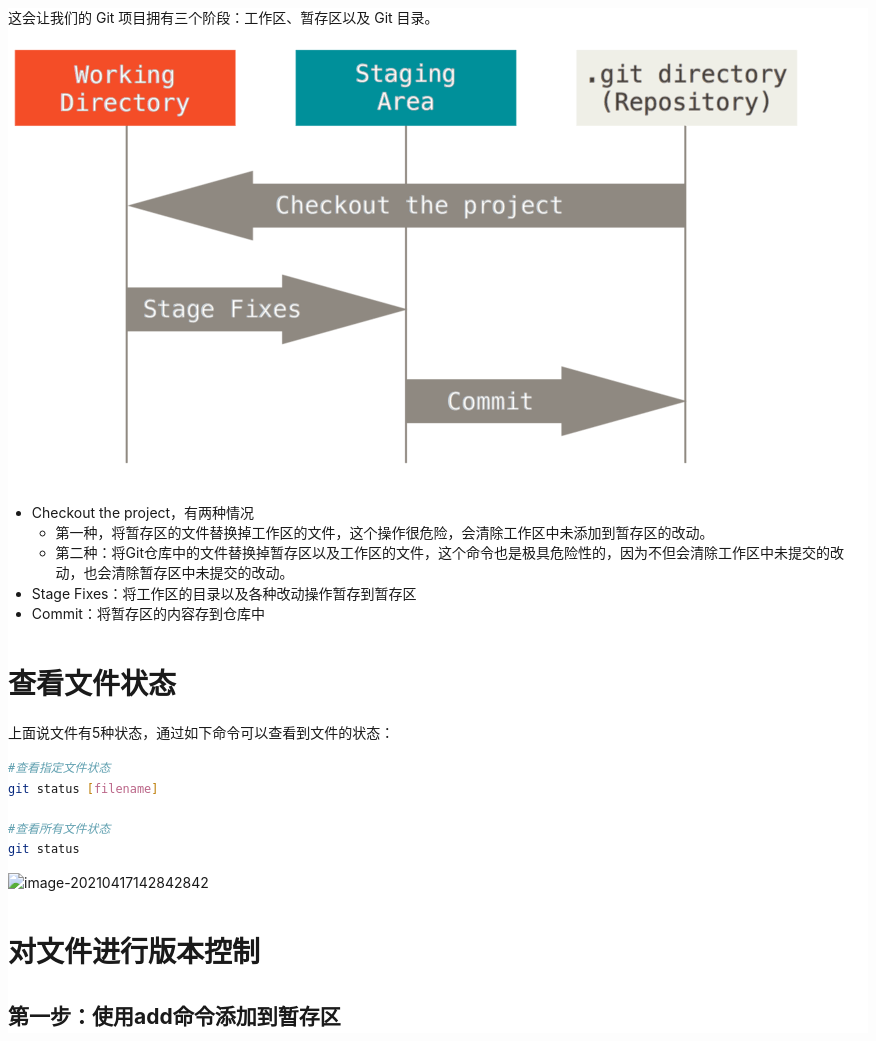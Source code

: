 这会让我们的 Git 项目拥有三个阶段：工作区、暂存区以及 Git 目录。

![工作区、暂存区以及 Git 目录。](images/5、Git文件操作.md-1.PNG)



- Checkout the project，有两种情况
  - 第一种，将暂存区的文件替换掉工作区的文件，这个操作很危险，会清除工作区中未添加到暂存区的改动。
  - 第二种：将Git仓库中的文件替换掉暂存区以及工作区的文件，这个命令也是极具危险性的，因为不但会清除工作区中未提交的改动，也会清除暂存区中未提交的改动。
- Stage Fixes：将工作区的目录以及各种改动操作暂存到暂存区
- Commit：将暂存区的内容存到仓库中

# 查看文件状态

上面说文件有5种状态，通过如下命令可以查看到文件的状态：

```bash
#查看指定文件状态
git status [filename]

#查看所有文件状态
git status
```

![image-20210417142842842](C:/Users/Administrator/AppData/Roaming/Typora/typora-user-images/image-20210417142842842.png)

# 对文件进行版本控制

## 第一步：使用add命令添加到暂存区
